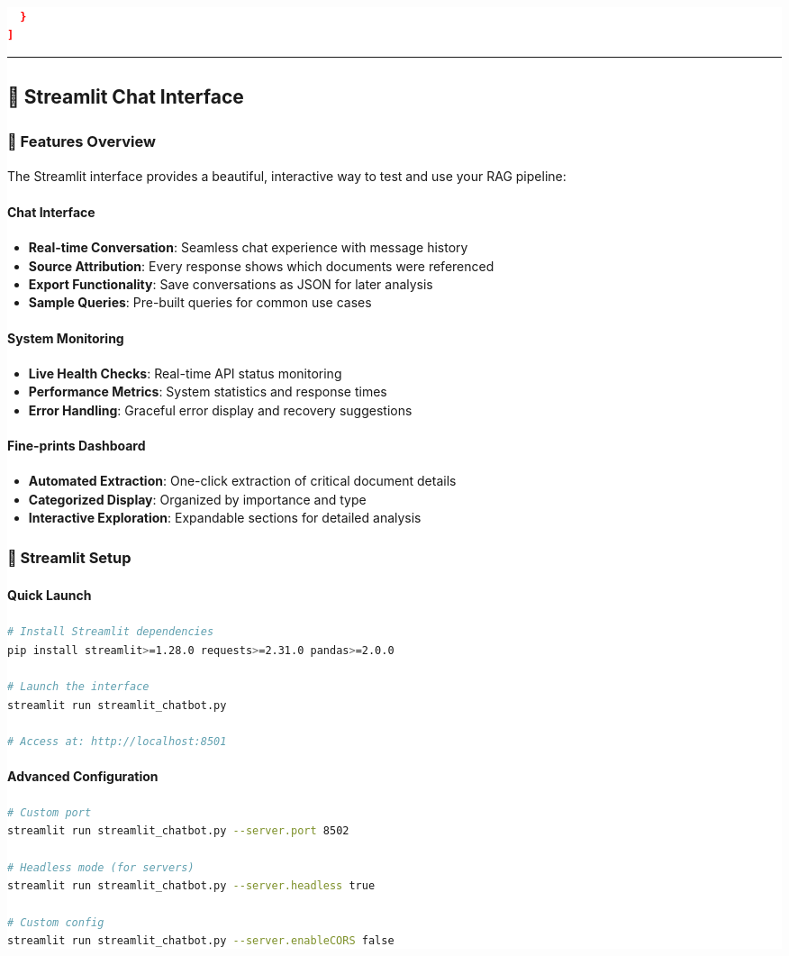```json
  }
]
```

---

## 💬 **Streamlit Chat Interface**

### **🎨 Features Overview**

The Streamlit interface provides a beautiful, interactive way to test and use your RAG pipeline:

#### **Chat Interface**
- **Real-time Conversation**: Seamless chat experience with message history
- **Source Attribution**: Every response shows which documents were referenced
- **Export Functionality**: Save conversations as JSON for later analysis
- **Sample Queries**: Pre-built queries for common use cases

#### **System Monitoring**
- **Live Health Checks**: Real-time API status monitoring
- **Performance Metrics**: System statistics and response times
- **Error Handling**: Graceful error display and recovery suggestions

#### **Fine-prints Dashboard**
- **Automated Extraction**: One-click extraction of critical document details
- **Categorized Display**: Organized by importance and type
- **Interactive Exploration**: Expandable sections for detailed analysis

### **🚀 Streamlit Setup**

#### **Quick Launch**
```bash
# Install Streamlit dependencies
pip install streamlit>=1.28.0 requests>=2.31.0 pandas>=2.0.0

# Launch the interface
streamlit run streamlit_chatbot.py

# Access at: http://localhost:8501
```

#### **Advanced Configuration**
```bash
# Custom port
streamlit run streamlit_chatbot.py --server.port 8502

# Headless mode (for servers)
streamlit run streamlit_chatbot.py --server.headless true

# Custom config
streamlit run streamlit_chatbot.py --server.enableCORS false
```
